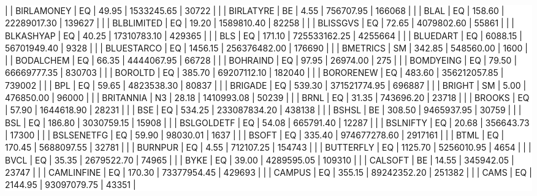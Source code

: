 |  | BIRLAMONEY | EQ | 49.95 | 1533245.65 | 30722 |
|  | BIRLATYRE | BE | 4.55 | 756707.95 | 166068 |
|  | BLAL | EQ | 158.60 | 22289017.30 | 139627 |
|  | BLBLIMITED | EQ | 19.20 | 1589810.40 | 82258 |
|  | BLISSGVS | EQ | 72.65 | 4079802.60 | 55861 |
|  | BLKASHYAP | EQ | 40.25 | 17310783.10 | 429365 |
|  | BLS | EQ | 171.10 | 725533162.25 | 4255664 |
|  | BLUEDART | EQ | 6088.15 | 56701949.40 | 9328 |
|  | BLUESTARCO | EQ | 1456.15 | 256376482.00 | 176690 |
|  | BMETRICS | SM | 342.85 | 548560.00 | 1600 |
|  | BODALCHEM | EQ | 66.35 | 4444067.95 | 66728 |
|  | BOHRAIND | EQ | 97.95 | 26974.00 | 275 |
|  | BOMDYEING | EQ | 79.50 | 66669777.35 | 830703 |
|  | BOROLTD | EQ | 385.70 | 69207112.10 | 182040 |
|  | BORORENEW | EQ | 483.60 | 356212057.85 | 739002 |
|  | BPL | EQ | 59.65 | 4823538.30 | 80837 |
|  | BRIGADE | EQ | 539.30 | 371521774.95 | 696887 |
|  | BRIGHT | SM | 5.00 | 476850.00 | 96000 |
|  | BRITANNIA | N3 | 28.18 | 1410993.08 | 50239 |
|  | BRNL | EQ | 31.35 | 743696.20 | 23718 |
|  | BROOKS | EQ | 57.90 | 1644618.90 | 28231 |
|  | BSE | EQ | 534.25 | 233087834.20 | 438138 |
|  | BSHSL | BE | 308.50 | 9465937.95 | 30759 |
|  | BSL | EQ | 186.80 | 3030759.15 | 15908 |
|  | BSLGOLDETF | EQ | 54.08 | 665791.40 | 12287 |
|  | BSLNIFTY | EQ | 20.68 | 356643.73 | 17300 |
|  | BSLSENETFG | EQ | 59.90 | 98030.01 | 1637 |
|  | BSOFT | EQ | 335.40 | 974677278.60 | 2917161 |
|  | BTML | EQ | 170.45 | 5688097.55 | 32781 |
|  | BURNPUR | EQ | 4.55 | 712107.25 | 154743 |
|  | BUTTERFLY | EQ | 1125.70 | 5256010.95 | 4654 |
|  | BVCL | EQ | 35.35 | 2679522.70 | 74965 |
|  | BYKE | EQ | 39.00 | 4289595.05 | 109310 |
|  | CALSOFT | BE | 14.55 | 345942.05 | 23747 |
|  | CAMLINFINE | EQ | 170.30 | 73377954.45 | 429693 |
|  | CAMPUS | EQ | 355.15 | 89242352.20 | 251382 |
|  | CAMS | EQ | 2144.95 | 93097079.75 | 43351 |